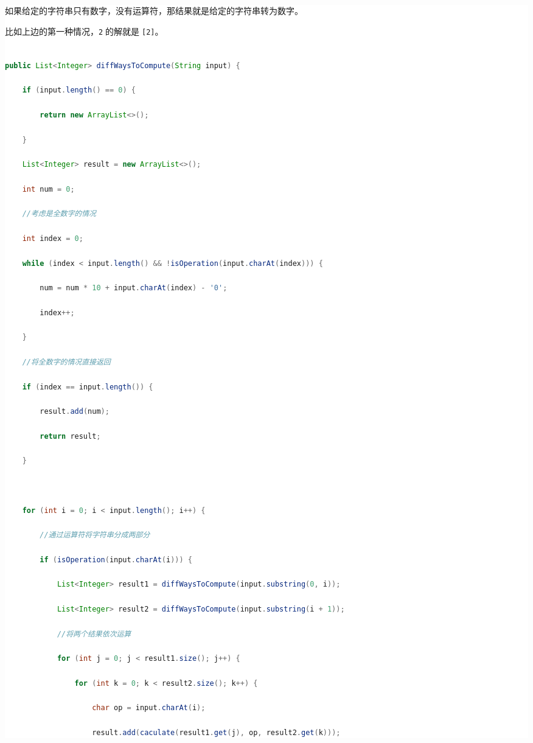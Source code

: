 

如果给定的字符串只有数字，没有运算符，那结果就是给定的字符串转为数字。



比如上边的第一种情况，`2` 的解就是 `[2]`。



```java

public List<Integer> diffWaysToCompute(String input) {

    if (input.length() == 0) {

        return new ArrayList<>();

    }

    List<Integer> result = new ArrayList<>();

    int num = 0;

    //考虑是全数字的情况

    int index = 0;

    while (index < input.length() && !isOperation(input.charAt(index))) {

        num = num * 10 + input.charAt(index) - '0';

        index++;

    }

    //将全数字的情况直接返回

    if (index == input.length()) {

        result.add(num);

        return result;

    }

    

    for (int i = 0; i < input.length(); i++) {

        //通过运算符将字符串分成两部分

        if (isOperation(input.charAt(i))) {

            List<Integer> result1 = diffWaysToCompute(input.substring(0, i));

            List<Integer> result2 = diffWaysToCompute(input.substring(i + 1));

            //将两个结果依次运算

            for (int j = 0; j < result1.size(); j++) {

                for (int k = 0; k < result2.size(); k++) {

                    char op = input.charAt(i);

                    result.add(caculate(result1.get(j), op, result2.get(k)));
```